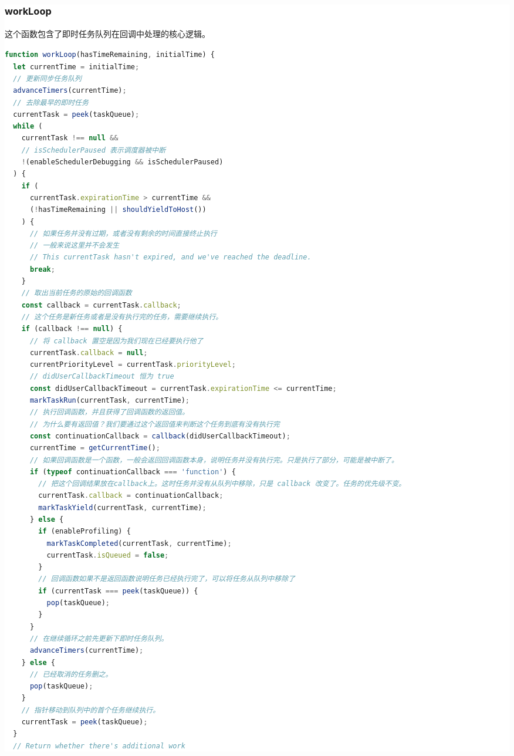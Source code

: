 ### workLoop

这个函数包含了即时任务队列在回调中处理的核心逻辑。

```js
function workLoop(hasTimeRemaining, initialTime) {
  let currentTime = initialTime;
  // 更新同步任务队列
  advanceTimers(currentTime);
  // 去除最早的即时任务
  currentTask = peek(taskQueue);
  while (
    currentTask !== null &&
    // isSchedulerPaused 表示调度器被中断
    !(enableSchedulerDebugging && isSchedulerPaused)
  ) {
    if (
      currentTask.expirationTime > currentTime &&
      (!hasTimeRemaining || shouldYieldToHost())
    ) {
      // 如果任务并没有过期，或者没有剩余的时间直接终止执行
      // 一般来说这里并不会发生
      // This currentTask hasn't expired, and we've reached the deadline.
      break;
    }
    // 取出当前任务的原始的回调函数
    const callback = currentTask.callback;
    // 这个任务是新任务或者是没有执行完的任务，需要继续执行。
    if (callback !== null) {
      // 将 callback 置空是因为我们现在已经要执行他了
      currentTask.callback = null;
      currentPriorityLevel = currentTask.priorityLevel;
      // didUserCallbackTimeout 恒为 true
      const didUserCallbackTimeout = currentTask.expirationTime <= currentTime;
      markTaskRun(currentTask, currentTime);
      // 执行回调函数，并且获得了回调函数的返回值。
      // 为什么要有返回值？我们要通过这个返回值来判断这个任务到底有没有执行完
      const continuationCallback = callback(didUserCallbackTimeout);
      currentTime = getCurrentTime();
      // 如果回调函数是一个函数，一般会返回回调函数本身，说明任务并没有执行完。只是执行了部分，可能是被中断了。
      if (typeof continuationCallback === 'function') {
        // 把这个回调结果放在callback上。这时任务并没有从队列中移除，只是 callback 改变了。任务的优先级不变。
        currentTask.callback = continuationCallback;
        markTaskYield(currentTask, currentTime);
      } else {
        if (enableProfiling) {
          markTaskCompleted(currentTask, currentTime);
          currentTask.isQueued = false;
        }
        // 回调函数如果不是返回函数说明任务已经执行完了，可以将任务从队列中移除了
        if (currentTask === peek(taskQueue)) {
          pop(taskQueue);
        }
      }
      // 在继续循环之前先更新下即时任务队列。
      advanceTimers(currentTime);
    } else {
      // 已经取消的任务删之。
      pop(taskQueue);
    }
    // 指针移动到队列中的首个任务继续执行。
    currentTask = peek(taskQueue);
  }
  // Return whether there's additional work
```